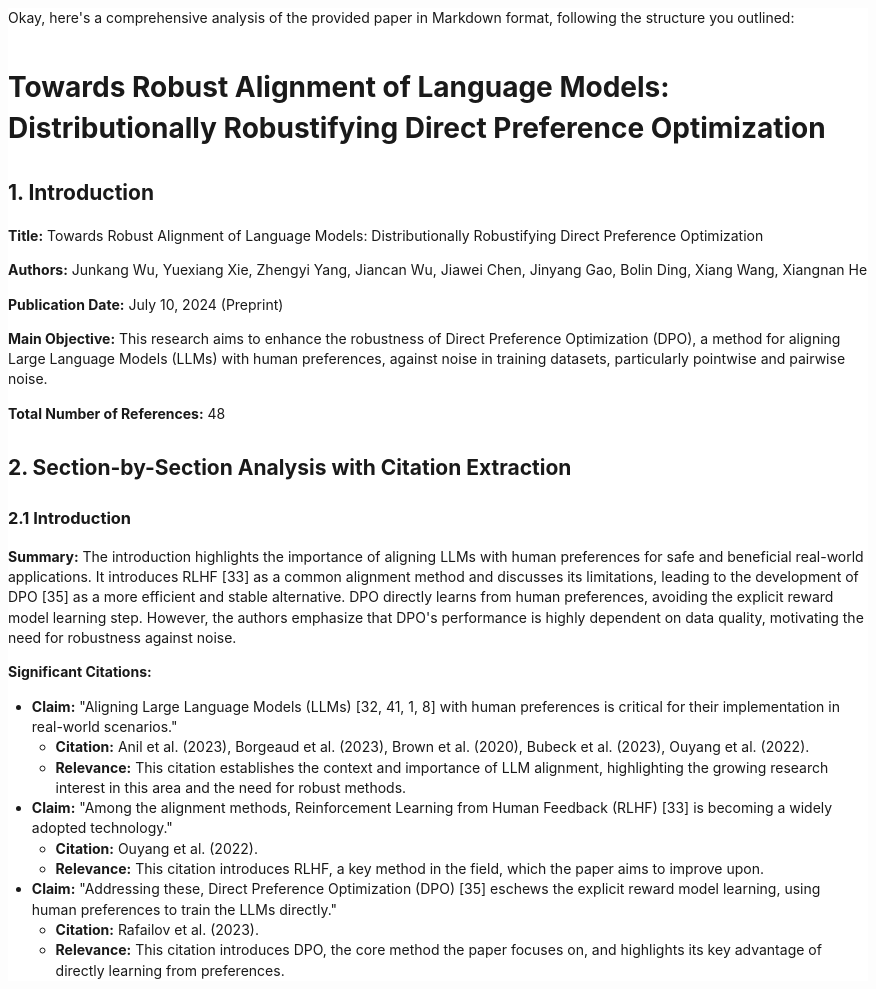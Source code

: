 Okay, here's a comprehensive analysis of the provided paper in Markdown format, following the structure you outlined:


# Towards Robust Alignment of Language Models: Distributionally Robustifying Direct Preference Optimization

## 1. Introduction

**Title:** Towards Robust Alignment of Language Models: Distributionally Robustifying Direct Preference Optimization

**Authors:** Junkang Wu, Yuexiang Xie, Zhengyi Yang, Jiancan Wu, Jiawei Chen, Jinyang Gao, Bolin Ding, Xiang Wang, Xiangnan He

**Publication Date:** July 10, 2024 (Preprint)

**Main Objective:** This research aims to enhance the robustness of Direct Preference Optimization (DPO), a method for aligning Large Language Models (LLMs) with human preferences, against noise in training datasets, particularly pointwise and pairwise noise.

**Total Number of References:** 48


## 2. Section-by-Section Analysis with Citation Extraction

### 2.1 Introduction

**Summary:** The introduction highlights the importance of aligning LLMs with human preferences for safe and beneficial real-world applications. It introduces RLHF [33] as a common alignment method and discusses its limitations, leading to the development of DPO [35] as a more efficient and stable alternative. DPO directly learns from human preferences, avoiding the explicit reward model learning step. However, the authors emphasize that DPO's performance is highly dependent on data quality, motivating the need for robustness against noise.

**Significant Citations:**

* **Claim:** "Aligning Large Language Models (LLMs) [32, 41, 1, 8] with human preferences is critical for their implementation in real-world scenarios."
    * **Citation:** Anil et al. (2023), Borgeaud et al. (2023), Brown et al. (2020), Bubeck et al. (2023), Ouyang et al. (2022).
    * **Relevance:** This citation establishes the context and importance of LLM alignment, highlighting the growing research interest in this area and the need for robust methods.
* **Claim:** "Among the alignment methods, Reinforcement Learning from Human Feedback (RLHF) [33] is becoming a widely adopted technology."
    * **Citation:** Ouyang et al. (2022).
    * **Relevance:** This citation introduces RLHF, a key method in the field, which the paper aims to improve upon.
* **Claim:** "Addressing these, Direct Preference Optimization (DPO) [35] eschews the explicit reward model learning, using human preferences to train the LLMs directly."
    * **Citation:** Rafailov et al. (2023).
    * **Relevance:** This citation introduces DPO, the core method the paper focuses on, and highlights its key advantage of directly learning from preferences.
